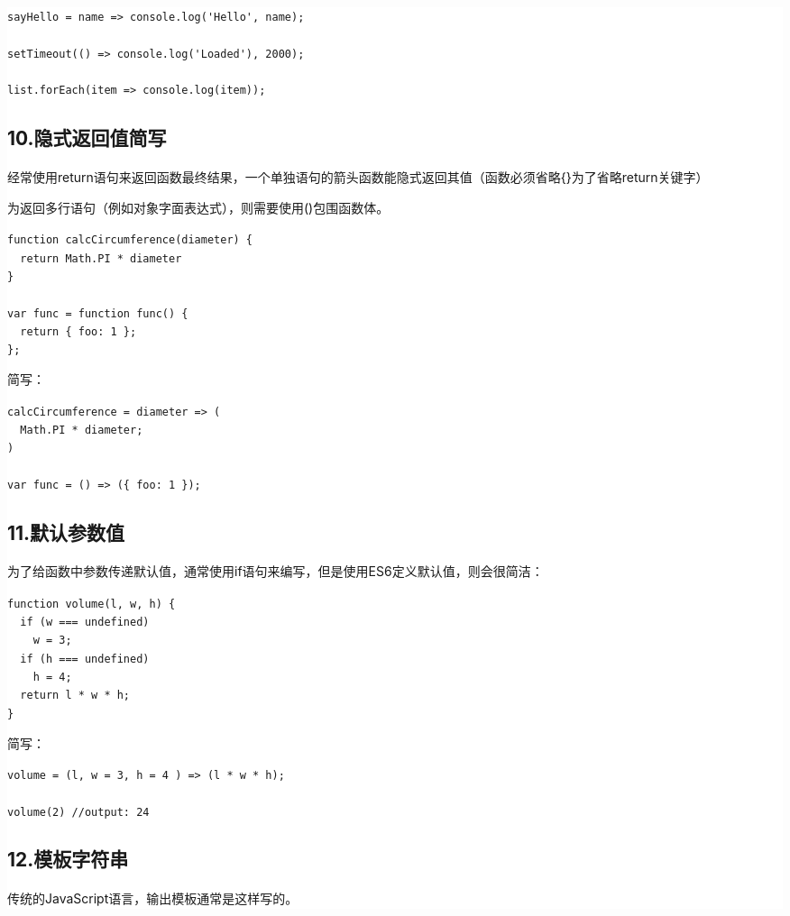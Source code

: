 ```JS
sayHello = name => console.log('Hello', name);

setTimeout(() => console.log('Loaded'), 2000);

list.forEach(item => console.log(item));
```
## 10.隐式返回值简写

经常使用return语句来返回函数最终结果，一个单独语句的箭头函数能隐式返回其值（函数必须省略{}为了省略return关键字）

为返回多行语句（例如对象字面表达式），则需要使用()包围函数体。

```JS
function calcCircumference(diameter) {
  return Math.PI * diameter
}

var func = function func() {
  return { foo: 1 };
};
```
简写：

```JS
calcCircumference = diameter => (
  Math.PI * diameter;
)

var func = () => ({ foo: 1 });
```
## 11.默认参数值

为了给函数中参数传递默认值，通常使用if语句来编写，但是使用ES6定义默认值，则会很简洁：

```JS
function volume(l, w, h) {
  if (w === undefined)
    w = 3;
  if (h === undefined)
    h = 4;
  return l * w * h;
}
```
简写：
```JS
volume = (l, w = 3, h = 4 ) => (l * w * h);

volume(2) //output: 24
```
## 12.模板字符串

传统的JavaScript语言，输出模板通常是这样写的。
